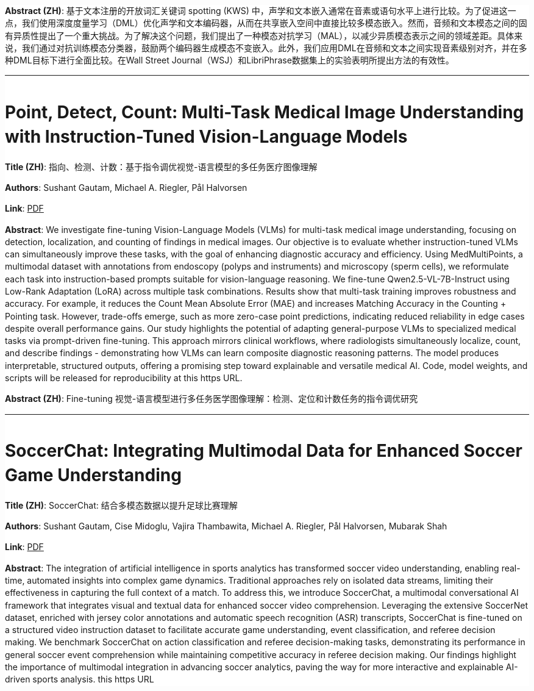 **Abstract (ZH)**: 基于文本注册的开放词汇关键词 spotting (KWS) 中，声学和文本嵌入通常在音素或语句水平上进行比较。为了促进这一点，我们使用深度度量学习（DML）优化声学和文本编码器，从而在共享嵌入空间中直接比较多模态嵌入。然而，音频和文本模态之间的固有异质性提出了一个重大挑战。为了解决这个问题，我们提出了一种模态对抗学习（MAL），以减少异质模态表示之间的领域差距。具体来说，我们通过对抗训练模态分类器，鼓励两个编码器生成模态不变嵌入。此外，我们应用DML在音频和文本之间实现音素级别对齐，并在多种DML目标下进行全面比较。在Wall Street Journal（WSJ）和LibriPhrase数据集上的实验表明所提出方法的有效性。 

---
# Point, Detect, Count: Multi-Task Medical Image Understanding with Instruction-Tuned Vision-Language Models 

**Title (ZH)**: 指向、检测、计数：基于指令调优视觉-语言模型的多任务医疗图像理解 

**Authors**: Sushant Gautam, Michael A. Riegler, Pål Halvorsen  

**Link**: [PDF](https://arxiv.org/pdf/2505.16647)  

**Abstract**: We investigate fine-tuning Vision-Language Models (VLMs) for multi-task medical image understanding, focusing on detection, localization, and counting of findings in medical images. Our objective is to evaluate whether instruction-tuned VLMs can simultaneously improve these tasks, with the goal of enhancing diagnostic accuracy and efficiency. Using MedMultiPoints, a multimodal dataset with annotations from endoscopy (polyps and instruments) and microscopy (sperm cells), we reformulate each task into instruction-based prompts suitable for vision-language reasoning. We fine-tune Qwen2.5-VL-7B-Instruct using Low-Rank Adaptation (LoRA) across multiple task combinations. Results show that multi-task training improves robustness and accuracy. For example, it reduces the Count Mean Absolute Error (MAE) and increases Matching Accuracy in the Counting + Pointing task. However, trade-offs emerge, such as more zero-case point predictions, indicating reduced reliability in edge cases despite overall performance gains. Our study highlights the potential of adapting general-purpose VLMs to specialized medical tasks via prompt-driven fine-tuning. This approach mirrors clinical workflows, where radiologists simultaneously localize, count, and describe findings - demonstrating how VLMs can learn composite diagnostic reasoning patterns. The model produces interpretable, structured outputs, offering a promising step toward explainable and versatile medical AI. Code, model weights, and scripts will be released for reproducibility at this https URL. 

**Abstract (ZH)**: Fine-tuning 视觉-语言模型进行多任务医学图像理解：检测、定位和计数任务的指令调优研究 

---
# SoccerChat: Integrating Multimodal Data for Enhanced Soccer Game Understanding 

**Title (ZH)**: SoccerChat: 结合多模态数据以提升足球比赛理解 

**Authors**: Sushant Gautam, Cise Midoglu, Vajira Thambawita, Michael A. Riegler, Pål Halvorsen, Mubarak Shah  

**Link**: [PDF](https://arxiv.org/pdf/2505.16630)  

**Abstract**: The integration of artificial intelligence in sports analytics has transformed soccer video understanding, enabling real-time, automated insights into complex game dynamics. Traditional approaches rely on isolated data streams, limiting their effectiveness in capturing the full context of a match. To address this, we introduce SoccerChat, a multimodal conversational AI framework that integrates visual and textual data for enhanced soccer video comprehension. Leveraging the extensive SoccerNet dataset, enriched with jersey color annotations and automatic speech recognition (ASR) transcripts, SoccerChat is fine-tuned on a structured video instruction dataset to facilitate accurate game understanding, event classification, and referee decision making. We benchmark SoccerChat on action classification and referee decision-making tasks, demonstrating its performance in general soccer event comprehension while maintaining competitive accuracy in referee decision making. Our findings highlight the importance of multimodal integration in advancing soccer analytics, paving the way for more interactive and explainable AI-driven sports analysis. this https URL 

